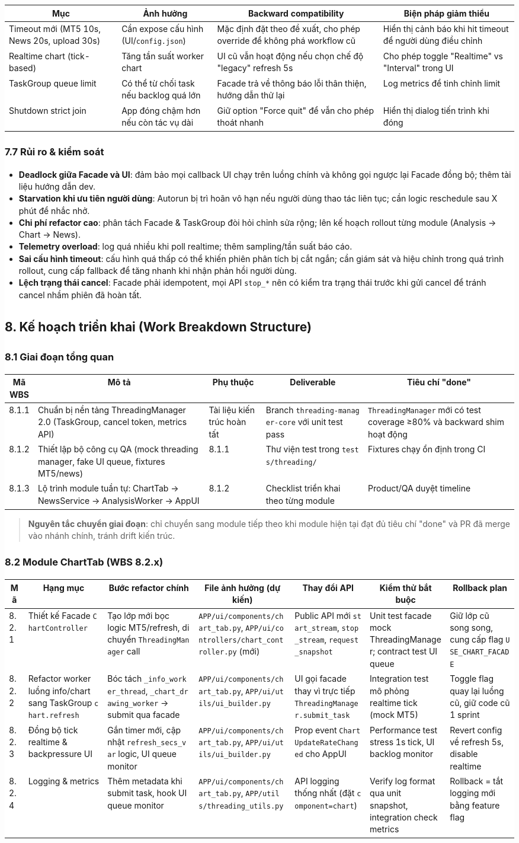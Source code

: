 | Mục | Ảnh hưởng | Backward compatibility | Biện pháp giảm thiểu |
| --- | --- | --- | --- |
| Timeout mới (MT5 10s, News 20s, upload 30s) | Cần expose cấu hình (UI/`config.json`) | Mặc định đặt theo đề xuất, cho phép override để không phá workflow cũ | Hiển thị cảnh báo khi hit timeout để người dùng điều chỉnh |
| Realtime chart (tick-based) | Tăng tần suất worker chart | UI cũ vẫn hoạt động nếu chọn chế độ "legacy" refresh 5s | Cho phép toggle "Realtime" vs "Interval" trong UI |
| TaskGroup queue limit | Có thể từ chối task nếu backlog quá lớn | Facade trả về thông báo lỗi thân thiện, hướng dẫn thử lại | Log metrics để tinh chỉnh limit |
| Shutdown strict join | App đóng chậm hơn nếu còn tác vụ dài | Giữ option "Force quit" để vẫn cho phép thoát nhanh | Hiển thị dialog tiến trình khi đóng |

### 7.7 Rủi ro & kiểm soát

* **Deadlock giữa Facade và UI**: đảm bảo mọi callback UI chạy trên luồng chính và không gọi ngược lại Facade đồng bộ; thêm tài liệu hướng dẫn dev.
* **Starvation khi ưu tiên người dùng**: Autorun bị trì hoãn vô hạn nếu người dùng thao tác liên tục; cần logic reschedule sau X phút để nhắc nhở.
* **Chi phí refactor cao**: phân tách Facade & TaskGroup đòi hỏi chỉnh sửa rộng; lên kế hoạch rollout từng module (Analysis → Chart → News).
* **Telemetry overload**: log quá nhiều khi poll realtime; thêm sampling/tần suất báo cáo.
* **Sai cấu hình timeout**: cấu hình quá thấp có thể khiến phiên phân tích bị cắt ngắn; cần giám sát và hiệu chỉnh trong quá trình rollout, cung cấp fallback để tăng nhanh khi nhận phản hồi người dùng.
* **Lệch trạng thái cancel**: Facade phải idempotent, mọi API `stop_*` nên có kiểm tra trạng thái trước khi gửi cancel để tránh cancel nhầm phiên đã hoàn tất.

## 8. Kế hoạch triển khai (Work Breakdown Structure)

### 8.1 Giai đoạn tổng quan

| Mã WBS | Mô tả | Phụ thuộc | Deliverable | Tiêu chí "done" |
| --- | --- | --- | --- | --- |
| 8.1.1 | Chuẩn bị nền tảng ThreadingManager 2.0 (TaskGroup, cancel token, metrics API) | Tài liệu kiến trúc hoàn tất | Branch `threading-manager-core` với unit test pass | `ThreadingManager` mới có test coverage ≥80% và backward shim hoạt động |
| 8.1.2 | Thiết lập bộ công cụ QA (mock threading manager, fake UI queue, fixtures MT5/news) | 8.1.1 | Thư viện test trong `tests/threading/` | Fixtures chạy ổn định trong CI |
| 8.1.3 | Lộ trình module tuần tự: ChartTab → NewsService → AnalysisWorker → AppUI | 8.1.2 | Checklist triển khai theo từng module | Product/QA duyệt timeline |

> **Nguyên tắc chuyển giai đoạn**: chỉ chuyển sang module tiếp theo khi module hiện tại đạt đủ tiêu chí "done" và PR đã merge vào nhánh chính, tránh drift kiến trúc.

### 8.2 Module ChartTab (WBS 8.2.x)

| Mã | Hạng mục | Bước refactor chính | File ảnh hưởng (dự kiến) | Thay đổi API | Kiểm thử bắt buộc | Rollback plan |
| --- | --- | --- | --- | --- | --- | --- |
| 8.2.1 | Thiết kế Facade `ChartController` | Tạo lớp mới bọc logic MT5/refresh, di chuyển `ThreadingManager` call | `APP/ui/components/chart_tab.py`, `APP/ui/controllers/chart_controller.py` (mới) | Public API mới `start_stream`, `stop_stream`, `request_snapshot` | Unit test facade mock ThreadingManager; contract test UI queue | Giữ lớp cũ song song, cung cấp flag `USE_CHART_FACADE` |
| 8.2.2 | Refactor worker luồng info/chart sang TaskGroup `chart.refresh` | Bóc tách `_info_worker_thread`, `_chart_drawing_worker` → submit qua facade | `APP/ui/components/chart_tab.py`, `APP/ui/utils/ui_builder.py` | UI gọi facade thay vì trực tiếp `ThreadingManager.submit_task` | Integration test mô phỏng realtime tick (mock MT5) | Toggle flag quay lại luồng cũ, giữ code cũ 1 sprint |
| 8.2.3 | Đồng bộ tick realtime & backpressure UI | Gắn timer mới, cập nhật `refresh_secs_var` logic, UI queue monitor | `APP/ui/components/chart_tab.py`, `APP/ui/utils/ui_builder.py` | Prop event `ChartUpdateRateChanged` cho AppUI | Performance test stress 1s tick, UI backlog monitor | Revert config về refresh 5s, disable realtime |
| 8.2.4 | Logging & metrics | Thêm metadata khi submit task, hook UI queue monitor | `APP/ui/components/chart_tab.py`, `APP/utils/threading_utils.py` | API logging thống nhất (đặt `component=chart`) | Verify log format qua unit snapshot, integration check metrics | Rollback = tắt logging mới bằng feature flag |
